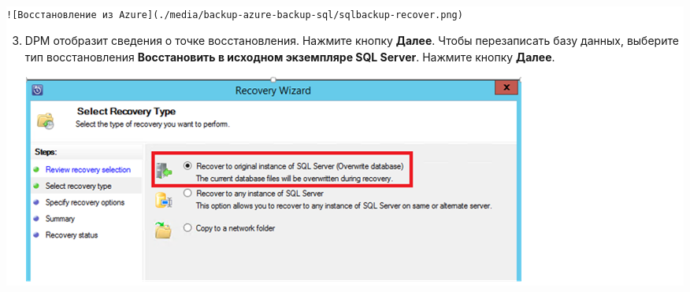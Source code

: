     ![Восстановление из Azure](./media/backup-azure-backup-sql/sqlbackup-recover.png)
3. DPM отобразит сведения о точке восстановления. Нажмите кнопку **Далее**. Чтобы перезаписать базу данных, выберите тип восстановления **Восстановить в исходном экземпляре SQL Server**. Нажмите кнопку **Далее**.
   
    ![Восстановление в исходном расположении](./media/backup-azure-backup-sql/sqlbackup-recoveroriginal.png)
   